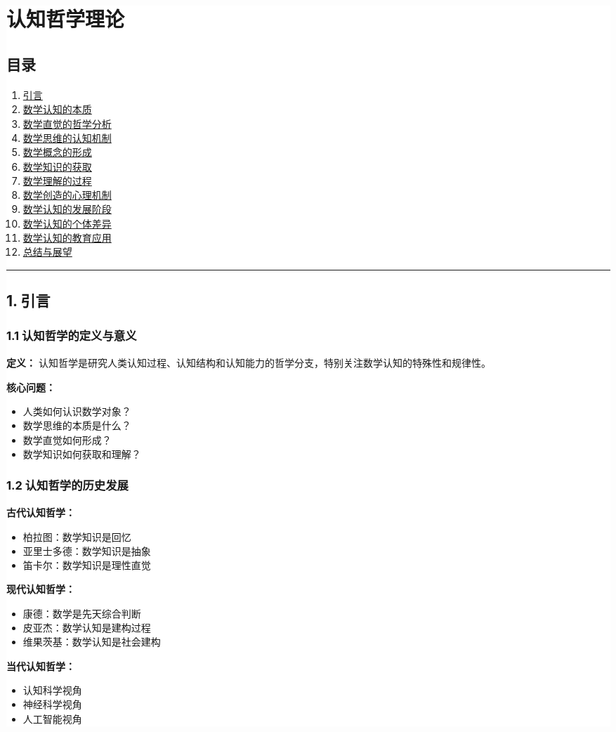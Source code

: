 # 认知哲学理论

## 目录

1. [引言](#1-引言)
2. [数学认知的本质](#2-数学认知的本质)
3. [数学直觉的哲学分析](#3-数学直觉的哲学分析)
4. [数学思维的认知机制](#4-数学思维的认知机制)
5. [数学概念的形成](#5-数学概念的形成)
6. [数学知识的获取](#6-数学知识的获取)
7. [数学理解的过程](#7-数学理解的过程)
8. [数学创造的心理机制](#8-数学创造的心理机制)
9. [数学认知的发展阶段](#9-数学认知的发展阶段)
10. [数学认知的个体差异](#10-数学认知的个体差异)
11. [数学认知的教育应用](#11-数学认知的教育应用)
12. [总结与展望](#12-总结与展望)

---

## 1. 引言

### 1.1 认知哲学的定义与意义

**定义：**
认知哲学是研究人类认知过程、认知结构和认知能力的哲学分支，特别关注数学认知的特殊性和规律性。

**核心问题：**

- 人类如何认识数学对象？
- 数学思维的本质是什么？
- 数学直觉如何形成？
- 数学知识如何获取和理解？

### 1.2 认知哲学的历史发展

**古代认知哲学：**

- 柏拉图：数学知识是回忆
- 亚里士多德：数学知识是抽象
- 笛卡尔：数学知识是理性直觉

**现代认知哲学：**

- 康德：数学是先天综合判断
- 皮亚杰：数学认知是建构过程
- 维果茨基：数学认知是社会建构

**当代认知哲学：**

- 认知科学视角
- 神经科学视角
- 人工智能视角
